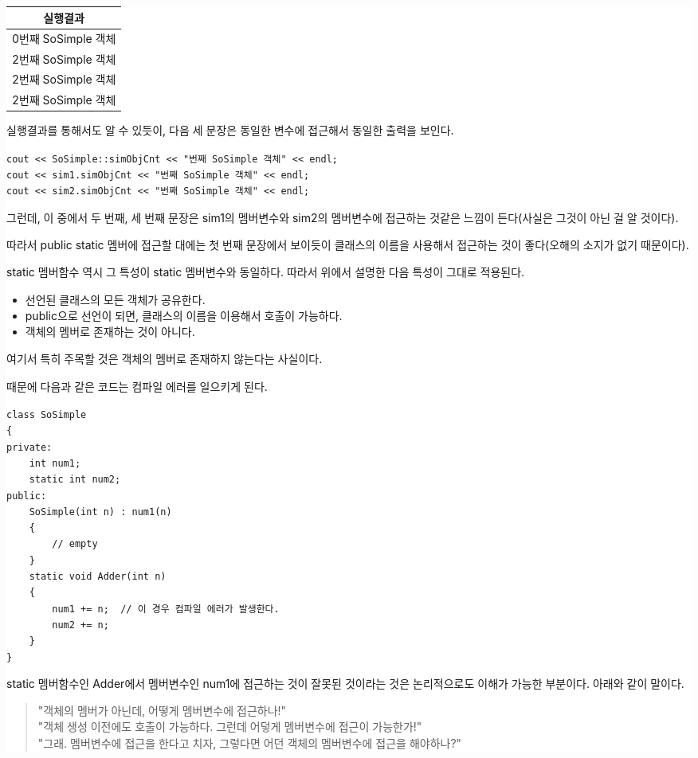 |실행결과|
|----|
|0번째 SoSimple 객체|
|2번째 SoSimple 객체|
|2번째 SoSimple 객체|
|2번째 SoSimple 객체|
  

실행결과를 통해서도 알 수 있듯이, 다음 세 문장은 동일한 변수에 접근해서 동일한 출력을 보인다.  

```
cout << SoSimple::simObjCnt << "번째 SoSimple 객체" << endl;
cout << sim1.simObjCnt << "번째 SoSimple 객체" << endl;
cout << sim2.simObjCnt << "번째 SoSimple 객체" << endl;
```

그런데, 이 중에서 두 번째, 세 번째 문장은 sim1의 멤버변수와 sim2의 멤버변수에 접근하는 것같은 느낌이 든다(사실은 그것이 아닌 걸 알 것이다).  

따라서 public static 멤버에 접근할 대에는 첫 번째 문장에서 보이듯이 클래스의 이름을 사용해서 접근하는 것이 좋다(오해의 소지가 없기 때문이다).  

static 멤버함수 역시 그 특성이 static 멤버변수와 동일하다. 따라서 위에서 설명한 다음 특성이 그대로 적용된다.  

* 선언된 클래스의 모든 객체가 공유한다.  
* public으로 선언이 되면, 클래스의 이름을 이용해서 호출이 가능하다.  
* 객체의 멤버로 존재하는 것이 아니다.  

여기서 특히 주목할 것은 객체의 멤버로 존재하지 않는다는 사실이다.  

때문에 다음과 같은 코드는 컴파일 에러를 일으키게 된다.  

```
class SoSimple
{
private:
	int num1;
    static int num2;
public:
	SoSimple(int n) : num1(n)
    {
    	// empty
    }
    static void Adder(int n)
    {
    	num1 += n;	// 이 경우 컴파일 에러가 발생한다.
        num2 += n;
    }
}
```

static 멤버함수인 Adder에서 멤버변수인 num1에 접근하는 것이 잘못된 것이라는 것은 논리적으로도 이해가 가능한 부분이다. 아래와 같이 말이다.  

> "객체의 멤버가 아닌데, 어떻게 멤버변수에 접근하나!"  
> "객체 생성 이전에도 호출이 가능하다. 그런데 어덯게 멤버변수에 접근이 가능한가!"  
> "그래. 멤버변수에 접근을 한다고 치자, 그렇다면 어던 객체의 멤버변수에 접근을 해야하나?"  
